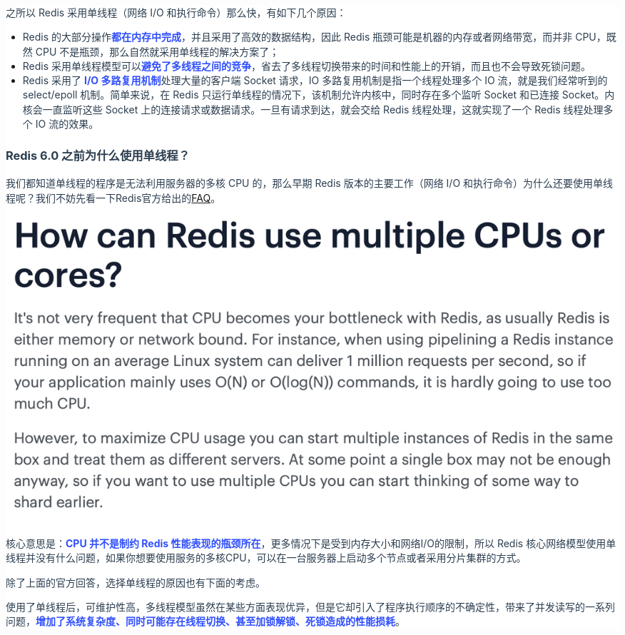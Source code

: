 <font style="color:rgb(44, 62, 80);">之所以 Redis 采用单线程（网络 I/O 和执行命令）那么快，有如下几个原因：</font>

+ <font style="color:rgb(44, 62, 80);">Redis 的大部分操作</font>**<font style="color:rgb(48, 79, 254);">都在内存中完成</font>**<font style="color:rgb(44, 62, 80);">，并且采用了高效的数据结构，因此 Redis 瓶颈可能是机器的内存或者网络带宽，而并非 CPU，既然 CPU 不是瓶颈，那么自然就采用单线程的解决方案了；</font>
+ <font style="color:rgb(44, 62, 80);">Redis 采用单线程模型可以</font>**<font style="color:rgb(48, 79, 254);">避免了多线程之间的竞争</font>**<font style="color:rgb(44, 62, 80);">，省去了多线程切换带来的时间和性能上的开销，而且也不会导致死锁问题。</font>
+ <font style="color:rgb(44, 62, 80);">Redis 采用了</font><font style="color:rgb(44, 62, 80);"> </font>**<font style="color:rgb(48, 79, 254);">I/O 多路复用机制</font>**<font style="color:rgb(44, 62, 80);">处理大量的客户端 Socket 请求，IO 多路复用机制是指一个线程处理多个 IO 流，就是我们经常听到的 select/epoll 机制。简单来说，在 Redis 只运行单线程的情况下，该机制允许内核中，同时存在多个监听 Socket 和已连接 Socket。内核会一直监听这些 Socket 上的连接请求或数据请求。一旦有请求到达，就会交给 Redis 线程处理，这就实现了一个 Redis 线程处理多个 IO 流的效果。</font>

### [](https://xiaolincoding.com/redis/base/redis_interview.html#redis-6-0-%E4%B9%8B%E5%89%8D%E4%B8%BA%E4%BB%80%E4%B9%88%E4%BD%BF%E7%94%A8%E5%8D%95%E7%BA%BF%E7%A8%8B)<font style="color:rgb(44, 62, 80);">Redis 6.0 之前为什么使用单线程？</font>
<font style="color:rgb(44, 62, 80);">我们都知道单线程的程序是无法利用服务器的多核 CPU 的，那么早期 Redis 版本的主要工作（网络 I/O 和执行命令）为什么还要使用单线程呢？我们不妨先看一下Redis官方给出的</font>[FAQ](https://link.juejin.cn/?target=https%3A%2F%2Fredis.io%2Ftopics%2Ffaq)<font style="color:rgb(44, 62, 80);">。</font>

![1732497729415-e47a0fef-b2e7-42f4-93ae-fc6029e4e0e5.png](./img/Ngr7hScCtSv1lXCW/1732497729415-e47a0fef-b2e7-42f4-93ae-fc6029e4e0e5-610347.png)

<font style="color:rgb(44, 62, 80);">核心意思是：</font>**<font style="color:rgb(48, 79, 254);">CPU 并不是制约 Redis 性能表现的瓶颈所在</font>**<font style="color:rgb(44, 62, 80);">，更多情况下是受到内存大小和网络I/O的限制，所以 Redis 核心网络模型使用单线程并没有什么问题，如果你想要使用服务的多核CPU，可以在一台服务器上启动多个节点或者采用分片集群的方式。</font>

<font style="color:rgb(44, 62, 80);">除了上面的官方回答，选择单线程的原因也有下面的考虑。</font>

<font style="color:rgb(44, 62, 80);">使用了单线程后，可维护性高，多线程模型虽然在某些方面表现优异，但是它却引入了程序执行顺序的不确定性，带来了并发读写的一系列问题，</font>**<font style="color:rgb(48, 79, 254);">增加了系统复杂度、同时可能存在线程切换、甚至加锁解锁、死锁造成的性能损耗</font>**<font style="color:rgb(44, 62, 80);">。</font>
